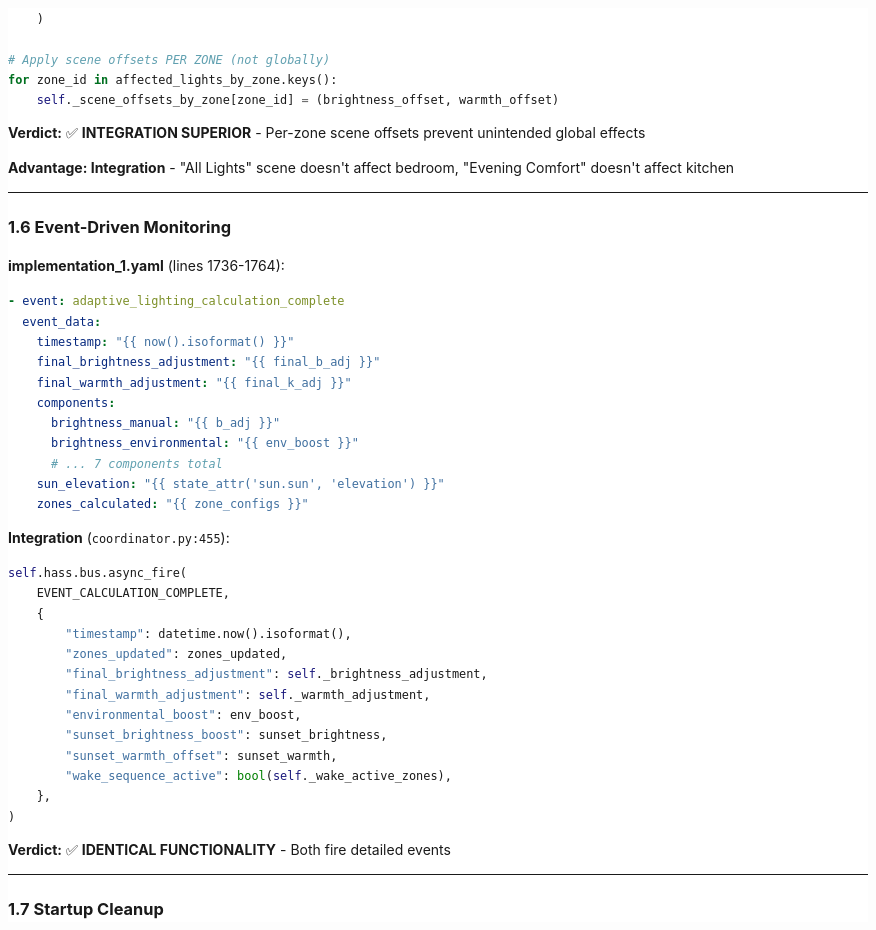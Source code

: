 ```python
    )

# Apply scene offsets PER ZONE (not globally)
for zone_id in affected_lights_by_zone.keys():
    self._scene_offsets_by_zone[zone_id] = (brightness_offset, warmth_offset)
```

**Verdict:** ✅ **INTEGRATION SUPERIOR** - Per-zone scene offsets prevent unintended global effects

**Advantage: Integration** - "All Lights" scene doesn't affect bedroom, "Evening Comfort" doesn't affect kitchen

---

### 1.6 Event-Driven Monitoring

**implementation_1.yaml** (lines 1736-1764):
```yaml
- event: adaptive_lighting_calculation_complete
  event_data:
    timestamp: "{{ now().isoformat() }}"
    final_brightness_adjustment: "{{ final_b_adj }}"
    final_warmth_adjustment: "{{ final_k_adj }}"
    components:
      brightness_manual: "{{ b_adj }}"
      brightness_environmental: "{{ env_boost }}"
      # ... 7 components total
    sun_elevation: "{{ state_attr('sun.sun', 'elevation') }}"
    zones_calculated: "{{ zone_configs }}"
```

**Integration** (`coordinator.py:455`):
```python
self.hass.bus.async_fire(
    EVENT_CALCULATION_COMPLETE,
    {
        "timestamp": datetime.now().isoformat(),
        "zones_updated": zones_updated,
        "final_brightness_adjustment": self._brightness_adjustment,
        "final_warmth_adjustment": self._warmth_adjustment,
        "environmental_boost": env_boost,
        "sunset_brightness_boost": sunset_brightness,
        "sunset_warmth_offset": sunset_warmth,
        "wake_sequence_active": bool(self._wake_active_zones),
    },
)
```

**Verdict:** ✅ **IDENTICAL FUNCTIONALITY** - Both fire detailed events

---

### 1.7 Startup Cleanup
